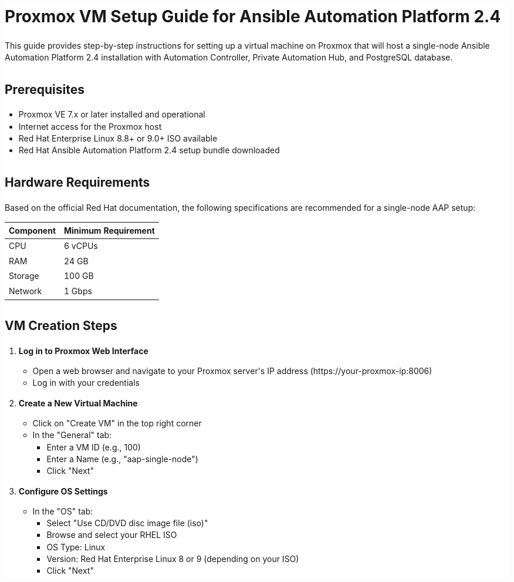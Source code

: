 # Proxmox VM Setup Guide for Ansible Automation Platform 2.4

This guide provides step-by-step instructions for setting up a virtual machine on Proxmox that will host a single-node Ansible Automation Platform 2.4 installation with Automation Controller, Private Automation Hub, and PostgreSQL database.

## Prerequisites

- Proxmox VE 7.x or later installed and operational
- Internet access for the Proxmox host
- Red Hat Enterprise Linux 8.8+ or 9.0+ ISO available
- Red Hat Ansible Automation Platform 2.4 setup bundle downloaded

## Hardware Requirements

Based on the official Red Hat documentation, the following specifications are recommended for a single-node AAP setup:

| Component | Minimum Requirement |
|-----------|---------------------|
| CPU | 6 vCPUs |
| RAM | 24 GB |
| Storage | 100 GB |
| Network | 1 Gbps |

## VM Creation Steps

1. **Log in to Proxmox Web Interface**
   - Open a web browser and navigate to your Proxmox server's IP address (https://your-proxmox-ip:8006)
   - Log in with your credentials

2. **Create a New Virtual Machine**
   - Click on "Create VM" in the top right corner
   - In the "General" tab:
     - Enter a VM ID (e.g., 100)
     - Enter a Name (e.g., "aap-single-node")
     - Click "Next"

3. **Configure OS Settings**
   - In the "OS" tab:
     - Select "Use CD/DVD disc image file (iso)"
     - Browse and select your RHEL ISO
     - OS Type: Linux
     - Version: Red Hat Enterprise Linux 8 or 9 (depending on your ISO)
     - Click "Next"
